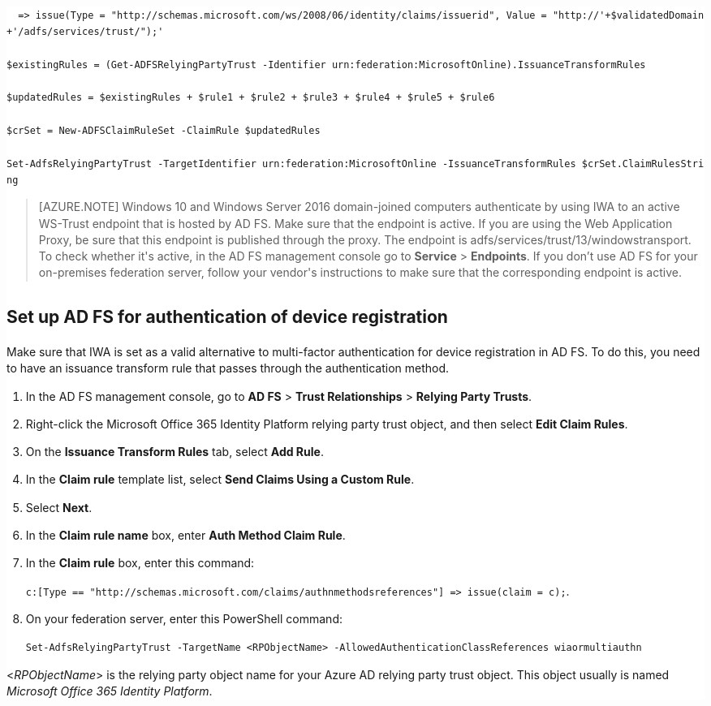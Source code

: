       => issue(Type = "http://schemas.microsoft.com/ws/2008/06/identity/claims/issuerid", Value = "http://'+$validatedDomain+'/adfs/services/trust/");'

    $existingRules = (Get-ADFSRelyingPartyTrust -Identifier urn:federation:MicrosoftOnline).IssuanceTransformRules

    $updatedRules = $existingRules + $rule1 + $rule2 + $rule3 + $rule4 + $rule5 + $rule6

    $crSet = New-ADFSClaimRuleSet -ClaimRule $updatedRules

    Set-AdfsRelyingPartyTrust -TargetIdentifier urn:federation:MicrosoftOnline -IssuanceTransformRules $crSet.ClaimRulesString

> [AZURE.NOTE] Windows 10 and Windows Server 2016 domain-joined computers authenticate by using IWA to an active WS-Trust endpoint that is hosted by AD FS. Make sure that the endpoint is active. If you are using the Web Application Proxy, be sure that this endpoint is published through the proxy. The endpoint is adfs/services/trust/13/windowstransport. To check whether it's active, in the AD FS management console go to **Service** > **Endpoints**. If you don’t use AD FS for your on-premises federation server, follow your vendor's instructions to make sure that the corresponding endpoint is active.



## <a name="set-up-ad-fs-for-authentication-of-device-registration"></a>Set up AD FS for authentication of device registration

Make sure that IWA is set as a valid alternative to multi-factor authentication for device registration in AD FS. To do this, you need to have an issuance transform rule that passes through the authentication method.

1. In the AD FS management console, go to **AD FS** > **Trust Relationships** > **Relying Party Trusts**.

2. Right-click the Microsoft Office 365 Identity Platform relying party trust object, and then select **Edit Claim Rules**.

3.  On the **Issuance Transform Rules** tab, select **Add Rule**.

4.  In the **Claim rule** template list, select **Send Claims Using a Custom Rule**.

5.  Select **Next**.

6.  In the **Claim rule name** box, enter **Auth Method Claim Rule**.

7.  In the **Claim rule** box, enter this command:

    `c:[Type == "http://schemas.microsoft.com/claims/authnmethodsreferences"]
    => issue(claim = c);`.

8. On your federation server, enter this PowerShell command:

    `Set-AdfsRelyingPartyTrust -TargetName <RPObjectName> -AllowedAuthenticationClassReferences wiaormultiauthn`

<*RPObjectName*> is the relying party object name for your Azure AD relying party trust object. This object usually is named *Microsoft Office 365 Identity Platform*.


